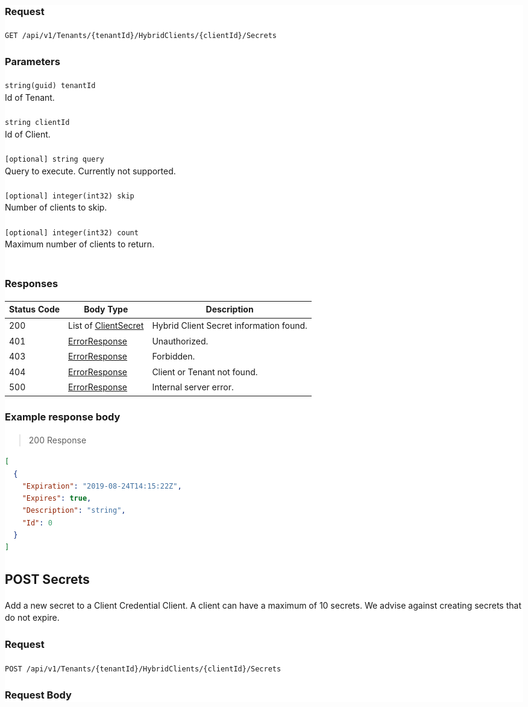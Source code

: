 ### Request
```text 
GET /api/v1/Tenants/{tenantId}/HybridClients/{clientId}/Secrets
```

<h3 id="secrets_gethybridclientsecrets-parameters">Parameters</h3>

`string(guid) tenantId`<br/>Id of Tenant.</br></br>`string clientId`<br/>Id of Client.</br></br>
`[optional] string query`<br/>Query to execute. Currently not supported.</br></br>`[optional] integer(int32) skip`<br/>Number of clients to skip.</br></br>`[optional] integer(int32) count`<br/>Maximum number of clients to return.</br></br>

<h3 id="secrets_gethybridclientsecrets-responses">Responses</h3>

|Status Code|Body Type|Description|
|---|---|---|
|200|List of [ClientSecret](#schemaclientsecret)|Hybrid Client Secret information found.|
|401|[ErrorResponse](#schemaerrorresponse)|Unauthorized.|
|403|[ErrorResponse](#schemaerrorresponse)|Forbidden.|
|404|[ErrorResponse](#schemaerrorresponse)|Client or Tenant not found.|
|500|[ErrorResponse](#schemaerrorresponse)|Internal server error.|

### Example response body

> 200 Response

```json
[
  {
    "Expiration": "2019-08-24T14:15:22Z",
    "Expires": true,
    "Description": "string",
    "Id": 0
  }
]
```

## POST Secrets

<a id="opIdSecrets_AddHybridClientSecret"></a>

Add a new secret to a Client Credential Client.
            A client can have a maximum of 10 secrets.
            We advise against creating secrets that do not expire.

### Request
```text 
POST /api/v1/Tenants/{tenantId}/HybridClients/{clientId}/Secrets
```

### Request Body

